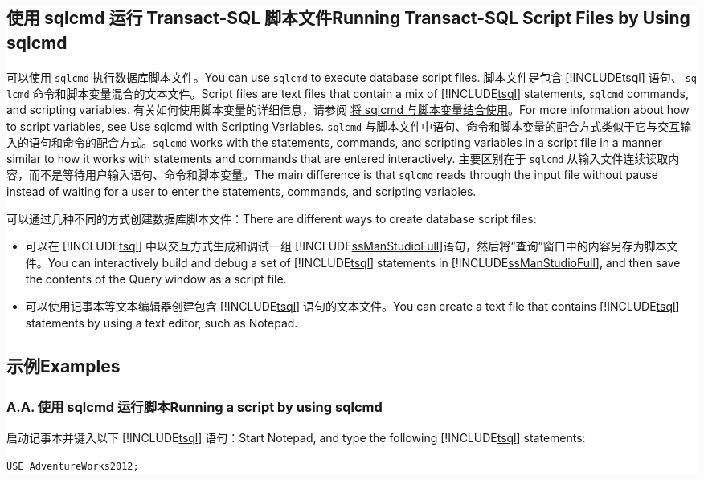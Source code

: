 ## <a name="running-transact-sql-script-files-by-using-sqlcmd"></a><span data-ttu-id="5d60f-176">使用 sqlcmd 运行 Transact-SQL 脚本文件</span><span class="sxs-lookup"><span data-stu-id="5d60f-176">Running Transact-SQL Script Files by Using sqlcmd</span></span>  
 <span data-ttu-id="5d60f-177">可以使用 `sqlcmd` 执行数据库脚本文件。</span><span class="sxs-lookup"><span data-stu-id="5d60f-177">You can use `sqlcmd` to execute database script files.</span></span> <span data-ttu-id="5d60f-178">脚本文件是包含 [!INCLUDE[tsql](../../includes/tsql-md.md)] 语句、 `sqlcmd` 命令和脚本变量混合的文本文件。</span><span class="sxs-lookup"><span data-stu-id="5d60f-178">Script files are text files that contain a mix of [!INCLUDE[tsql](../../includes/tsql-md.md)] statements, `sqlcmd` commands, and scripting variables.</span></span> <span data-ttu-id="5d60f-179">有关如何使用脚本变量的详细信息，请参阅 [将 sqlcmd 与脚本变量结合使用](sqlcmd-use-with-scripting-variables.md)。</span><span class="sxs-lookup"><span data-stu-id="5d60f-179">For more information about how to script variables, see [Use sqlcmd with Scripting Variables](sqlcmd-use-with-scripting-variables.md).</span></span> <span data-ttu-id="5d60f-180">`sqlcmd` 与脚本文件中语句、命令和脚本变量的配合方式类似于它与交互输入的语句和命令的配合方式。</span><span class="sxs-lookup"><span data-stu-id="5d60f-180">`sqlcmd` works with the statements, commands, and scripting variables in a script file in a manner similar to how it works with statements and commands that are entered interactively.</span></span> <span data-ttu-id="5d60f-181">主要区别在于 `sqlcmd` 从输入文件连续读取内容，而不是等待用户输入语句、命令和脚本变量。</span><span class="sxs-lookup"><span data-stu-id="5d60f-181">The main difference is that `sqlcmd` reads through the input file without pause instead of waiting for a user to enter the statements, commands, and scripting variables.</span></span>  
  
 <span data-ttu-id="5d60f-182">可以通过几种不同的方式创建数据库脚本文件：</span><span class="sxs-lookup"><span data-stu-id="5d60f-182">There are different ways to create database script files:</span></span>  
  
-   <span data-ttu-id="5d60f-183">可以在 [!INCLUDE[tsql](../../includes/tsql-md.md)] 中以交互方式生成和调试一组 [!INCLUDE[ssManStudioFull](../../includes/ssmanstudiofull-md.md)]语句，然后将“查询”窗口中的内容另存为脚本文件。</span><span class="sxs-lookup"><span data-stu-id="5d60f-183">You can interactively build and debug a set of [!INCLUDE[tsql](../../includes/tsql-md.md)] statements in [!INCLUDE[ssManStudioFull](../../includes/ssmanstudiofull-md.md)], and then save the contents of the Query window as a script file.</span></span>  
  
-   <span data-ttu-id="5d60f-184">可以使用记事本等文本编辑器创建包含 [!INCLUDE[tsql](../../includes/tsql-md.md)] 语句的文本文件。</span><span class="sxs-lookup"><span data-stu-id="5d60f-184">You can create a text file that contains [!INCLUDE[tsql](../../includes/tsql-md.md)] statements by using a text editor, such as Notepad.</span></span>  
  
## <a name="examples"></a><span data-ttu-id="5d60f-185">示例</span><span class="sxs-lookup"><span data-stu-id="5d60f-185">Examples</span></span>  
  
### <a name="a-running-a-script-by-using-sqlcmd"></a><span data-ttu-id="5d60f-186">A.</span><span class="sxs-lookup"><span data-stu-id="5d60f-186">A.</span></span> <span data-ttu-id="5d60f-187">使用 sqlcmd 运行脚本</span><span class="sxs-lookup"><span data-stu-id="5d60f-187">Running a script by using sqlcmd</span></span>  
 <span data-ttu-id="5d60f-188">启动记事本并键入以下 [!INCLUDE[tsql](../../includes/tsql-md.md)] 语句：</span><span class="sxs-lookup"><span data-stu-id="5d60f-188">Start Notepad, and type the following [!INCLUDE[tsql](../../includes/tsql-md.md)] statements:</span></span>  
  
 `USE AdventureWorks2012;`  
  